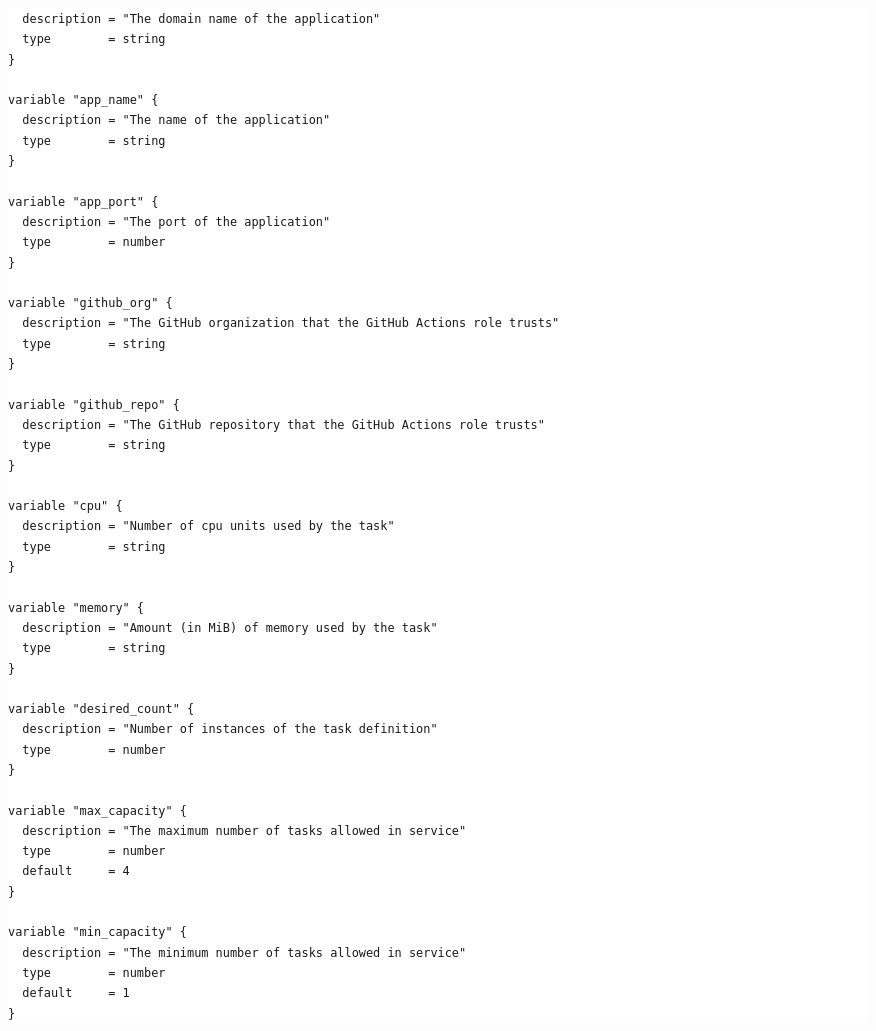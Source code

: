 ```hcl
  description = "The domain name of the application"
  type        = string
}

variable "app_name" {
  description = "The name of the application"
  type        = string
}

variable "app_port" {
  description = "The port of the application"
  type        = number
}

variable "github_org" {
  description = "The GitHub organization that the GitHub Actions role trusts"
  type        = string
}

variable "github_repo" {
  description = "The GitHub repository that the GitHub Actions role trusts"
  type        = string
}

variable "cpu" {
  description = "Number of cpu units used by the task"
  type        = string
}

variable "memory" {
  description = "Amount (in MiB) of memory used by the task"
  type        = string
}

variable "desired_count" {
  description = "Number of instances of the task definition"
  type        = number
}

variable "max_capacity" {
  description = "The maximum number of tasks allowed in service"
  type        = number
  default     = 4
}

variable "min_capacity" {
  description = "The minimum number of tasks allowed in service"
  type        = number
  default     = 1
}
```
